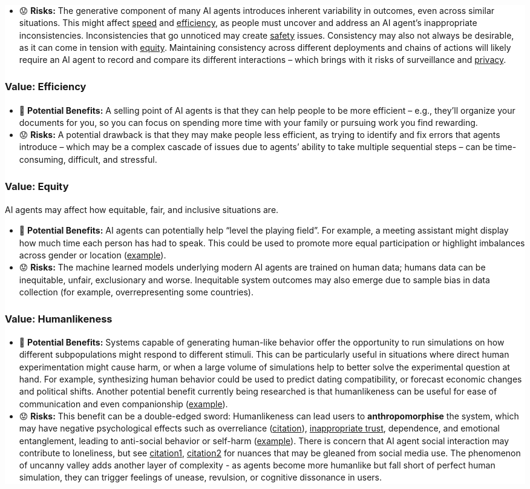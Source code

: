 *   😟 **Risks:** The generative component of many AI agents introduces inherent variability in outcomes, even across similar situations. This might affect [speed](https://huggingface.co/blog/ethics-soc-7#value-speed) and [efficiency](https://huggingface.co/blog/ethics-soc-7#value-efficiency), as people must uncover and address an AI agent’s inappropriate inconsistencies. Inconsistencies that go unnoticed may create [safety](https://huggingface.co/blog/ethics-soc-7#value-safety) issues. Consistency may also not always be desirable, as it can come in tension with [equity](https://huggingface.co/blog/ethics-soc-7#value-equity). Maintaining consistency across different deployments and chains of actions will likely require an AI agent to record and compare its different interactions – which brings with it risks of surveillance and [privacy](https://huggingface.co/blog/ethics-soc-7#value-privacy).

### [](https://huggingface.co/blog/ethics-soc-7#value-efficiency)Value: Efficiency

*   🙂 **Potential Benefits:** A selling point of AI agents is that they can help people to be more efficient – e.g., they’ll organize your documents for you, so you can focus on spending more time with your family or pursuing work you find rewarding.
*   😟 **Risks:** A potential drawback is that they may make people less efficient, as trying to identify and fix errors that agents introduce – which may be a complex cascade of issues due to agents’ ability to take multiple sequential steps – can be time-consuming, difficult, and stressful.

### [](https://huggingface.co/blog/ethics-soc-7#value-equity)Value: Equity

AI agents may affect how equitable, fair, and inclusive situations are.

*   🙂 **Potential Benefits:** AI agents can potentially help “level the playing field”. For example, a meeting assistant might display how much time each person has had to speak. This could be used to promote more equal participation or highlight imbalances across gender or location ([example](https://equaltime.io/)).
*   😟 **Risks:** The machine learned models underlying modern AI agents are trained on human data; humans data can be inequitable, unfair, exclusionary and worse. Inequitable system outcomes may also emerge due to sample bias in data collection (for example, overrepresenting some countries).

### [](https://huggingface.co/blog/ethics-soc-7#value-humanlikeness)Value: Humanlikeness

*   🙂 **Potential Benefits:** Systems capable of generating human-like behavior offer the opportunity to run simulations on how different subpopulations might respond to different stimuli. This can be particularly useful in situations where direct human experimentation might cause harm, or when a large volume of simulations help to better solve the experimental question at hand. For example, synthesizing human behavior could be used to predict dating compatibility, or forecast economic changes and political shifts. Another potential benefit currently being researched is that humanlikeness can be useful for ease of communication and even companionship ([example](https://dl.acm.org/doi/abs/10.1145/3213050)).
*   😟 **Risks:** This benefit can be a double-edged sword: Humanlikeness can lead users to **anthropomorphise** the system, which may have negative psychological effects such as overreliance ([citation](https://www.vox.com/future-perfect/367188/love-addicted-ai-voice-human-gpt4-emotion)), [inappropriate trust](https://huggingface.co/blog/ethics-soc-7#value-trust), dependence, and emotional entanglement, leading to anti-social behavior or self-harm ([example](https://www.npr.org/2024/12/10/nx-s1-5222574/kids-character-ai-lawsuit)). There is concern that AI agent social interaction may contribute to loneliness, but see [citation1](https://www.sciencedirect.com/science/article/abs/pii/S0747563203000402), [citation2](https://www.sciencedirect.com/science/article/pii/S245195882100018X) for nuances that may be gleaned from social media use. The phenomenon of uncanny valley adds another layer of complexity - as agents become more humanlike but fall short of perfect human simulation, they can trigger feelings of unease, revulsion, or cognitive dissonance in users.
